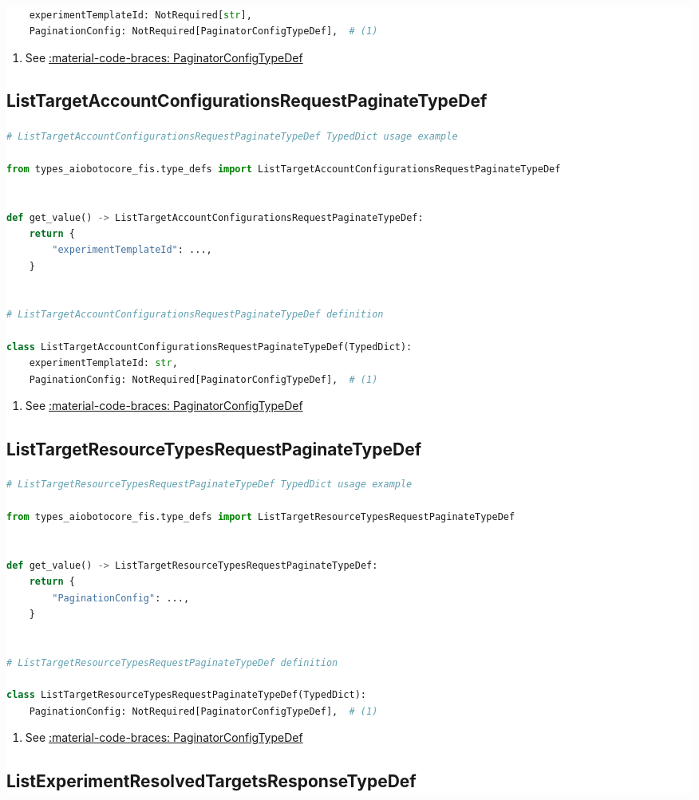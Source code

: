 ```python
    experimentTemplateId: NotRequired[str],
    PaginationConfig: NotRequired[PaginatorConfigTypeDef],  # (1)
```

1. See [:material-code-braces: PaginatorConfigTypeDef](./type_defs.md#paginatorconfigtypedef)

## ListTargetAccountConfigurationsRequestPaginateTypeDef

```python
# ListTargetAccountConfigurationsRequestPaginateTypeDef TypedDict usage example

from types_aiobotocore_fis.type_defs import ListTargetAccountConfigurationsRequestPaginateTypeDef


def get_value() -> ListTargetAccountConfigurationsRequestPaginateTypeDef:
    return {
        "experimentTemplateId": ...,
    }


# ListTargetAccountConfigurationsRequestPaginateTypeDef definition

class ListTargetAccountConfigurationsRequestPaginateTypeDef(TypedDict):
    experimentTemplateId: str,
    PaginationConfig: NotRequired[PaginatorConfigTypeDef],  # (1)
```

1. See [:material-code-braces: PaginatorConfigTypeDef](./type_defs.md#paginatorconfigtypedef)

## ListTargetResourceTypesRequestPaginateTypeDef

```python
# ListTargetResourceTypesRequestPaginateTypeDef TypedDict usage example

from types_aiobotocore_fis.type_defs import ListTargetResourceTypesRequestPaginateTypeDef


def get_value() -> ListTargetResourceTypesRequestPaginateTypeDef:
    return {
        "PaginationConfig": ...,
    }


# ListTargetResourceTypesRequestPaginateTypeDef definition

class ListTargetResourceTypesRequestPaginateTypeDef(TypedDict):
    PaginationConfig: NotRequired[PaginatorConfigTypeDef],  # (1)
```

1. See [:material-code-braces: PaginatorConfigTypeDef](./type_defs.md#paginatorconfigtypedef)

## ListExperimentResolvedTargetsResponseTypeDef

